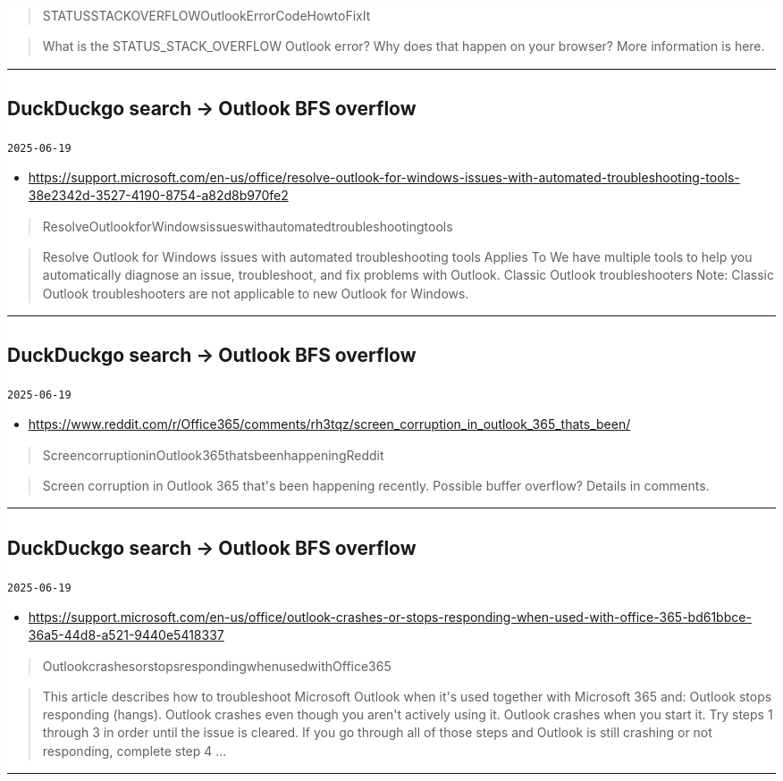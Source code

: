 <blockquote>
 STATUSSTACKOVERFLOWOutlookErrorCodeHowtoFixIt
</blockquote>
<blockquote>
What is the STATUS_STACK_OVERFLOW Outlook error? Why does that happen on your browser? More information is here.
</blockquote>

---

## DuckDuckgo search -> Outlook BFS overflow
`2025-06-19`

* https://support.microsoft.com/en-us/office/resolve-outlook-for-windows-issues-with-automated-troubleshooting-tools-38e2342d-3527-4190-8754-a82d8b970fe2

<blockquote>
 ResolveOutlookforWindowsissueswithautomatedtroubleshootingtools
</blockquote>
<blockquote>
Resolve Outlook for Windows issues with automated troubleshooting tools Applies To We have multiple tools to help you automatically diagnose an issue, troubleshoot, and fix problems with Outlook. Classic Outlook troubleshooters Note: Classic Outlook troubleshooters are not applicable to new Outlook for Windows.
</blockquote>

---

## DuckDuckgo search -> Outlook BFS overflow
`2025-06-19`

* https://www.reddit.com/r/Office365/comments/rh3tqz/screen_corruption_in_outlook_365_thats_been/

<blockquote>
 ScreencorruptioninOutlook365thatsbeenhappeningReddit
</blockquote>
<blockquote>
Screen corruption in Outlook 365 that's been happening recently. Possible buffer overflow? Details in comments.
</blockquote>

---

## DuckDuckgo search -> Outlook BFS overflow
`2025-06-19`

* https://support.microsoft.com/en-us/office/outlook-crashes-or-stops-responding-when-used-with-office-365-bd61bbce-36a5-44d8-a521-9440e5418337

<blockquote>
 OutlookcrashesorstopsrespondingwhenusedwithOffice365
</blockquote>
<blockquote>
This article describes how to troubleshoot Microsoft Outlook when it's used together with Microsoft 365 and: Outlook stops responding (hangs). Outlook crashes even though you aren't actively using it. Outlook crashes when you start it. Try steps 1 through 3 in order until the issue is cleared. If you go through all of those steps and Outlook is still crashing or not responding, complete step 4 ...
</blockquote>

---